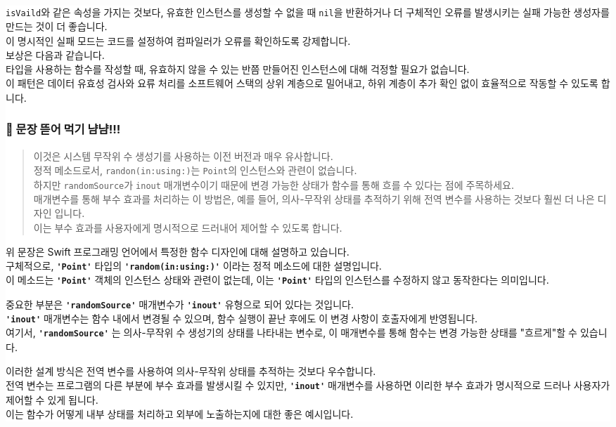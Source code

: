 `isVaild`와 같은 속성을 가지는 것보다, 유효한 인스턴스를 생성할 수 없을 때 `nil`을 반환하거나 더 구체적인 오류를 발생시키는 실패 가능한 생성자를 만드는 것이 더 좋습니다.<br>
이 명시적인 실패 모드는 코드를 설정하여 컴파일러가 오류를 확인하도록 강제합니다.<br>
보상은 다음과 같습니다.<br>
타입을 사용하는 함수를 작성할 때, 유효하지 않을 수 있는 반쯤 만들어진 인스턴스에 대해 걱정할 필요가 없습니다.<br>
이 패턴은 데이터 유효성 검사와 요류 처리를 소프트웨어 스택의 상위 계층으로 밀어내고, 하위 계층이 추가 확인 없이 효율적으로 작동할 수 있도록 합니다.<br>

### 🍗 문장 뜯어 먹기 냠냠!!!

>이것은 시스템 무작위 수 생성기를 사용하는 이전 버전과 매우 유사합니다.<br>
정적 메소드로서, `randon(in:using:)`는 `Point`의 인스턴스와 관련이 없습니다.<br>
하지만 `randomSource`가 `inout` 매개변수이기 때문에 변경 가능한 상태가 함수를 통해 흐를 수 있다는 점에 주목하세요.<br>
매개변수를 통해 부수 효과를 처리하는 이 방법은, 예를 들어, 의사-무작위 상태를 추적하기 위해 전역 변수를 사용하는 것보다 훨씬 더 나은 디자인 입니다.<br>
이는 부수 효과를 사용자에게 명시적으로 드러내어 제어할 수 있도록 합니다.<br>

위 문장은 Swift 프로그래밍 언어에서 특정한 함수 디자인에 대해 설명하고 있습니다.<br>
구체적으로, **`'Point'`** 타입의 **`'random(in:using:)'`** 이라는 정적 메소드에 대한 설명입니다.<br>
이 메소드는 **`'Point'`** 객체의 인스턴스 상태와 관련이 없는데, 이는 **`'Point'`** 타입의 인스턴스를 수정하지 않고 동작한다는 의미입니다.<br>

중요한 부분은 **`'randomSource'`** 매개변수가 **`'inout'`** 유형으로 되어 있다는 것입니다.<br>
**`'inout'`** 매개변수는 함수 내에서 변경될 수 있으며, 함수 실행이 끝난 후에도 이 변경 사항이 호출자에게 반영됩니다.<br>
여기서, **`'randomSource'`** 는 의사-무작위 수 생성기의 상태를 나타내는 변수로, 이 매개변수를 통해 함수는 변경 가능한 상태를 "흐르게"할 수 있습니다.<br>

이러한 설계 방식은 전역 변수를 사용하여 의사-무작위 상태를 추적하는 것보다 우수합니다.<br>
전역 변수는 프로그램의 다른 부분에 부수 효과를 발생시킬 수 있지만, **`'inout'`** 매개변수를 사용하면 이리한 부수 효과가 명시적으로 드러나 사용자가 제어할 수 있게 됩니다.<br>
이는 함수가 어떻게 내부 상태를 처리하고 외부에 노출하는지에 대한 좋은 예시입니다.<br>
